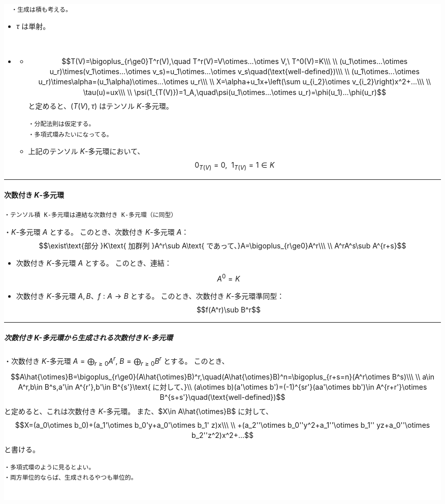       ・生成は積も考える。

- $\tau$ は単射。
<br>

- - $$T(V)=\bigoplus_{r\ge0}T^r(V),\quad T^r(V)=V\otimes...\otimes V,\ T^0(V)=K\\\ \\
(u_1\otimes...\otimes u_r)\times(v_1\otimes...\otimes v_s)=u_1\otimes...\otimes v_s\quad(\text{well-defined})\\\ \\
(u_1\otimes...\otimes u_r)\times\alpha=(u_1\alpha)\otimes...\otimes u_r\\\ \\
X=\alpha+u_1x+\left(\sum u_{i_2}\otimes v_{i_2}\right)x^2+...\\\ \\
\tau(u)=ux\\\ \\
\psi(1_{T(V)})=1_A,\quad\psi(u_1\otimes...\otimes u_r)=\phi(u_1)...\phi(u_r)$$と定めると、$(T(V),\tau)$ はテンソル $K$-多元環。

        ・分配法則は仮定する。
        ・多項式環みたいになってる。  

  - 上記のテンソル $K$-多元環において、
  $$0_{T(V)}=0,\ \ 1_{T(V)}=1\in K$$

</dd></dl>

---

#### 次数付き $K$-多元環

    ・テンソル積 K-多元環は連結な次数付き K-多元環（に同型）

・$K$-多元環 $A$ とする。
このとき、次数付き $K$-多元環 $A$：
$$\exist\text{部分 }K\text{ 加群列 }A^r\sub A\text{ であって、}A=\bigoplus_{r\ge0}A^r\\\ \\
A^rA^s\sub A^{r+s}$$

- 次数付き $K$-多元環 $A$ とする。
このとき、連結：$$A^0=K$$

- 次数付き $K$-多元環 $A,B$、$f:A\to B$ とする。
このとき、次数付き $K$-多元環準同型：
$$f(A^r)\sub B^r$$

---

##### 次数付き $K$-多元環から生成される次数付き $K$-多元環

・次数付き $K$-多元環 $A=\bigoplus_{r\ge0}A^r,\ B=\bigoplus_{r\ge0}B^r$ とする。
このとき、
$$A\hat{\otimes}B=\bigoplus_{r\ge0}(A\hat{\otimes}B)^r,\quad(A\hat{\otimes}B)^n=\bigoplus_{r+s=n}(A^r\otimes B^s)\\\ \\
a\in A^r,b\in B^s,a'\in A^{r'},b'\in B^{s'}\text{ に対して、}\\
(a\otimes b)(a'\otimes b')=(-1)^{sr'}(aa'\otimes bb')\in A^{r+r'}\otimes B^{s+s'}\quad(\text{well-defined})$$ と定めると、これは次数付き $K$-多元環。
また、$X\in A\hat{\otimes}B$ に対して、
$$X=(a_0\otimes b_0)+(a_1'\otimes b_0'y+a_0'\otimes b_1' z)x\\\ \\
+(a_2''\otimes b_0''y^2+a_1''\otimes b_1'' yz+a_0''\otimes b_2''z^2)x^2+...$$と書ける。
<br>

    ・多項式環のように見るとよい。
    ・両方単位的ならば、生成されるやつも単位的。
<br>
